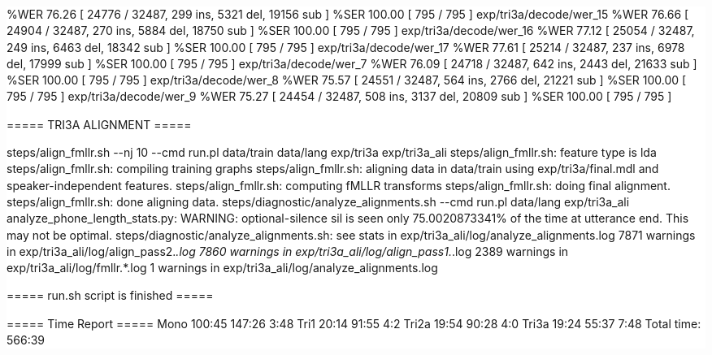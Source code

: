 %WER 76.26 [ 24776 / 32487, 299 ins, 5321 del, 19156 sub ]
%SER 100.00 [ 795 / 795 ]
exp/tri3a/decode/wer_15
%WER 76.66 [ 24904 / 32487, 270 ins, 5884 del, 18750 sub ]
%SER 100.00 [ 795 / 795 ]
exp/tri3a/decode/wer_16
%WER 77.12 [ 25054 / 32487, 249 ins, 6463 del, 18342 sub ]
%SER 100.00 [ 795 / 795 ]
exp/tri3a/decode/wer_17
%WER 77.61 [ 25214 / 32487, 237 ins, 6978 del, 17999 sub ]
%SER 100.00 [ 795 / 795 ]
exp/tri3a/decode/wer_7
%WER 76.09 [ 24718 / 32487, 642 ins, 2443 del, 21633 sub ]
%SER 100.00 [ 795 / 795 ]
exp/tri3a/decode/wer_8
%WER 75.57 [ 24551 / 32487, 564 ins, 2766 del, 21221 sub ]
%SER 100.00 [ 795 / 795 ]
exp/tri3a/decode/wer_9
%WER 75.27 [ 24454 / 32487, 508 ins, 3137 del, 20809 sub ]
%SER 100.00 [ 795 / 795 ]

===== TRI3A ALIGNMENT =====

steps/align_fmllr.sh --nj 10 --cmd run.pl data/train data/lang exp/tri3a exp/tri3a_ali
steps/align_fmllr.sh: feature type is lda
steps/align_fmllr.sh: compiling training graphs
steps/align_fmllr.sh: aligning data in data/train using exp/tri3a/final.mdl and speaker-independent features.
steps/align_fmllr.sh: computing fMLLR transforms
steps/align_fmllr.sh: doing final alignment.
steps/align_fmllr.sh: done aligning data.
steps/diagnostic/analyze_alignments.sh --cmd run.pl data/lang exp/tri3a_ali
analyze_phone_length_stats.py: WARNING: optional-silence sil is seen only 75.0020873341% of the time at utterance end.  This may not be optimal.
steps/diagnostic/analyze_alignments.sh: see stats in exp/tri3a_ali/log/analyze_alignments.log
7871 warnings in exp/tri3a_ali/log/align_pass2.*.log
7860 warnings in exp/tri3a_ali/log/align_pass1.*.log
2389 warnings in exp/tri3a_ali/log/fmllr.*.log
1 warnings in exp/tri3a_ali/log/analyze_alignments.log

===== run.sh script is finished =====


===== Time Report =====
Mono
100:45
147:26
3:48
Tri1
20:14
91:55
4:2
Tri2a
19:54
90:28
4:0
Tri3a
19:24
55:37
7:48
Total time:
566:39
